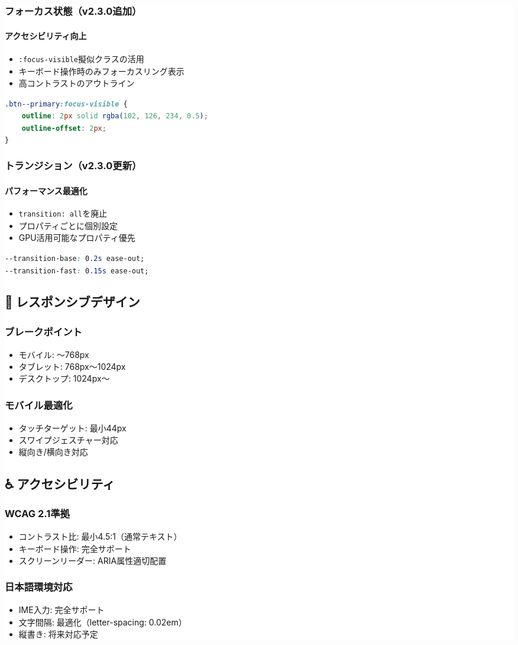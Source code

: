 ### フォーカス状態（v2.3.0追加）

#### アクセシビリティ向上
- `:focus-visible`擬似クラスの活用
- キーボード操作時のみフォーカスリング表示
- 高コントラストのアウトライン

```css
.btn--primary:focus-visible {
    outline: 2px solid rgba(102, 126, 234, 0.5);
    outline-offset: 2px;
}
```

### トランジション（v2.3.0更新）

#### パフォーマンス最適化
- `transition: all`を廃止
- プロパティごとに個別設定
- GPU活用可能なプロパティ優先

```css
--transition-base: 0.2s ease-out;
--transition-fast: 0.15s ease-out;
```

## 📱 レスポンシブデザイン

### ブレークポイント
- モバイル: 〜768px
- タブレット: 768px〜1024px
- デスクトップ: 1024px〜

### モバイル最適化
- タッチターゲット: 最小44px
- スワイプジェスチャー対応
- 縦向き/横向き対応

## ♿ アクセシビリティ

### WCAG 2.1準拠
- コントラスト比: 最小4.5:1（通常テキスト）
- キーボード操作: 完全サポート
- スクリーンリーダー: ARIA属性適切配置

### 日本語環境対応
- IME入力: 完全サポート
- 文字間隔: 最適化（letter-spacing: 0.02em）
- 縦書き: 将来対応予定

